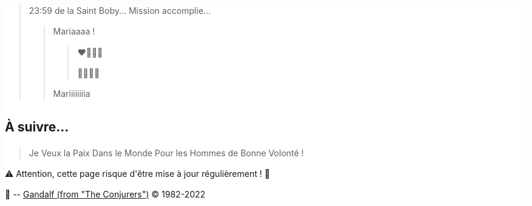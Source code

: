>23:59 de la Saint Boby...
>Mission accomplie...
>
>>Mariaaaa !
>>
>>>❤️‍🔥🍀🧙
>>>
>>>🧚‍♀️💙💫
>>
>>Mariiiiiiiia

## À suivre... ##

> Je Veux la Paix Dans le Monde Pour les Hommes de Bonne Volonté !

⚠️ Attention, cette page risque d'être mise à jour régulièrement ! 👀

🧙 -- [Gandalf (from "The Conjurers")](mailto:Gandalf@Gk2.NET?subject=The%20Conjurers%20%3F) ©️ 1982-2022
